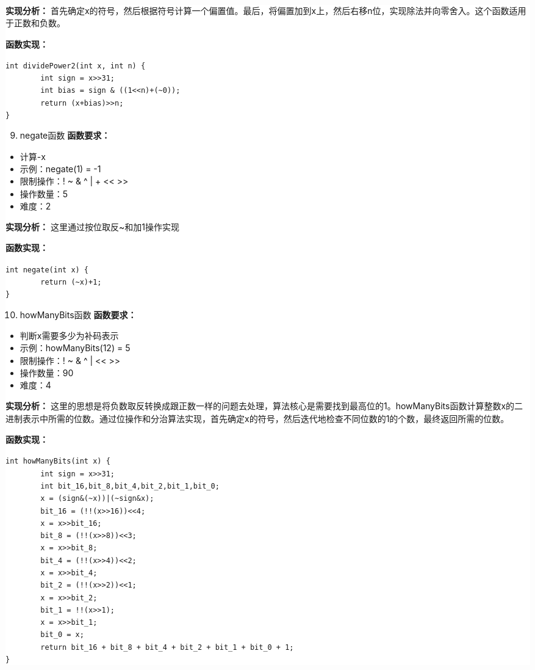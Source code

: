 **实现分析：**
首先确定x的符号，然后根据符号计算一个偏置值。最后，将偏置加到x上，然后右移n位，实现除法并向零舍入。这个函数适用于正数和负数。

**函数实现：**
```
int dividePower2(int x, int n) {
        int sign = x>>31;
        int bias = sign & ((1<<n)+(~0));
        return (x+bias)>>n;
}
```

9. negate函数 
**函数要求：**
* 计算-x
* 示例：negate(1) = -1
* 限制操作：! ~ & ^ | + << >>
* 操作数量：5
* 难度：2

**实现分析：**
这里通过按位取反~和加1操作实现

**函数实现：**
```
int negate(int x) {
        return (~x)+1;
}
```

10. howManyBits函数 
**函数要求：**
* 判断x需要多少为补码表示
* 示例：howManyBits(12) = 5
* 限制操作：! ~ & ^ | << >>
* 操作数量：90
* 难度：4

**实现分析：**
这里的思想是将负数取反转换成跟正数一样的问题去处理，算法核心是需要找到最高位的1。howManyBits函数计算整数x的二进制表示中所需的位数。通过位操作和分治算法实现，首先确定x的符号，然后迭代地检查不同位数的1的个数，最终返回所需的位数。

**函数实现：**
```
int howManyBits(int x) {
        int sign = x>>31;
        int bit_16,bit_8,bit_4,bit_2,bit_1,bit_0;
        x = (sign&(~x))|(~sign&x);
        bit_16 = (!!(x>>16))<<4;
        x = x>>bit_16;
        bit_8 = (!!(x>>8))<<3;
        x = x>>bit_8;
        bit_4 = (!!(x>>4))<<2;
        x = x>>bit_4;
        bit_2 = (!!(x>>2))<<1;
        x = x>>bit_2;
        bit_1 = !!(x>>1);
        x = x>>bit_1;
        bit_0 = x;
        return bit_16 + bit_8 + bit_4 + bit_2 + bit_1 + bit_0 + 1;
}
```
